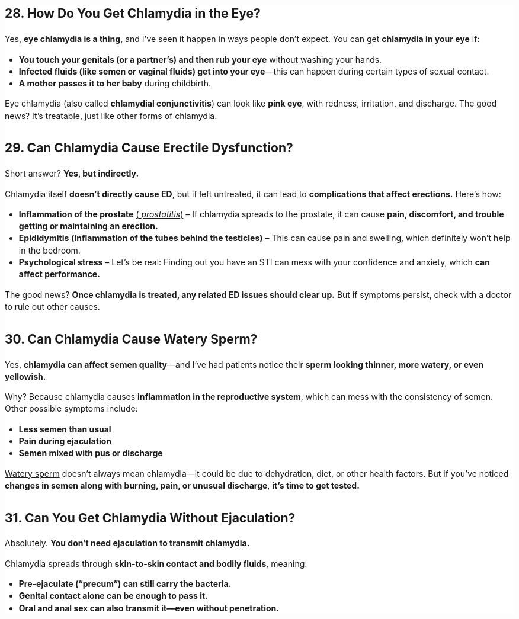 ## 28\. How Do You Get Chlamydia in the Eye?

Yes, **eye chlamydia is a thing**, and I’ve seen it happen in ways people don’t expect. You can get **chlamydia in your eye** if:

- **You touch your genitals (or a partner’s) and then rub your eye** without washing your hands.
- **Infected fluids (like semen or vaginal fluids) get into your eye**—this can happen during certain types of sexual contact.
- **A mother passes it to her baby** during childbirth.

Eye chlamydia (also called **chlamydial conjunctivitis**) can look like **pink eye**, with redness, irritation, and discharge. The good news? It’s treatable, just like other forms of chlamydia.

## 29\. Can Chlamydia Cause Erectile Dysfunction?

Short answer? **Yes, but indirectly.**

Chlamydia itself **doesn’t directly cause ED**, but if left untreated, it can lead to **complications that affect erections.** Here’s how:

- **Inflammation of the prostate** [( _prostatitis_)](https://www.niddk.nih.gov/health-information/urologic-diseases/prostate-problems/prostatitis-inflammation-prostate) – If chlamydia spreads to the prostate, it can cause **pain, discomfort, and trouble getting or maintaining an erection.**
- [**Epididymitis**](https://www.nhs.uk/conditions/epididymitis/) **(inflammation of the tubes behind the testicles)** – This can cause pain and swelling, which definitely won’t help in the bedroom.
- **Psychological stress** – Let’s be real: Finding out you have an STI can mess with your confidence and anxiety, which **can affect performance.**

The good news? **Once chlamydia is treated, any related ED issues should clear up.** But if symptoms persist, check with a doctor to rule out other causes.

## 30\. Can Chlamydia Cause Watery Sperm?

Yes, **chlamydia can affect semen quality**—and I’ve had patients notice their **sperm looking thinner, more watery, or even yellowish.**

Why? Because chlamydia causes **inflammation in the reproductive system**, which can mess with the consistency of semen. Other possible symptoms include:

- **Less semen than usual**
- **Pain during ejaculation**
- **Semen mixed with pus or discharge**

[Watery sperm](https://docus.ai/symptoms-guide/watery-sperm-concerns) doesn’t always mean chlamydia—it could be due to dehydration, diet, or other health factors. But if you’ve noticed **changes in semen along with burning, pain, or unusual discharge**, **it’s time to get tested.**

## 31\. Can You Get Chlamydia Without Ejaculation?

Absolutely. **You don’t need ejaculation to transmit chlamydia.**

Chlamydia spreads through **skin-to-skin contact and bodily fluids**, meaning:

- **Pre-ejaculate (“precum”) can still carry the bacteria.**
- **Genital contact alone can be enough to pass it.**
- **Oral and anal sex can also transmit it—even without penetration.**
